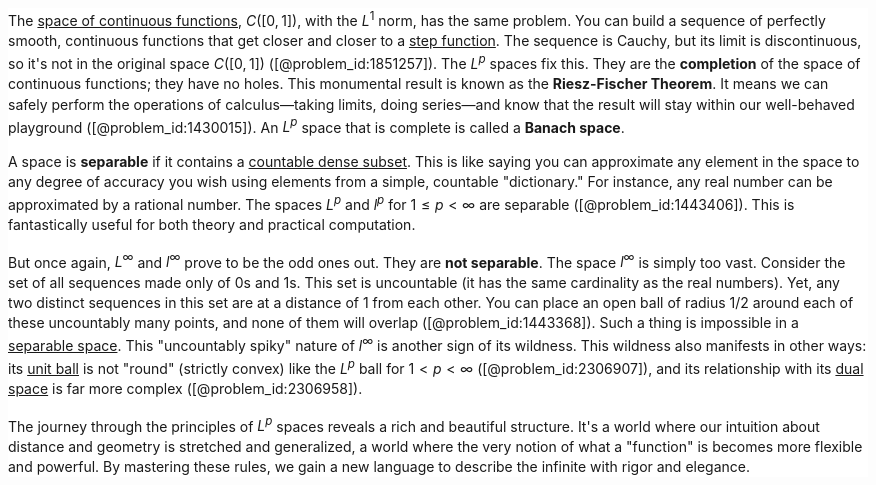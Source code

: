 The [space of continuous functions](@article_id:149901), $C([0,1])$, with the $L^1$ norm, has the same problem. You can build a sequence of perfectly smooth, continuous functions that get closer and closer to a [step function](@article_id:158430). The sequence is Cauchy, but its limit is discontinuous, so it's not in the original space $C([0,1])$ ([@problem_id:1851257]). The $L^p$ spaces fix this. They are the **completion** of the space of continuous functions; they have no holes. This monumental result is known as the **Riesz-Fischer Theorem**. It means we can safely perform the operations of calculus—taking limits, doing series—and know that the result will stay within our well-behaved playground ([@problem_id:1430015]). An $L^p$ space that is complete is called a **Banach space**.

A space is **separable** if it contains a [countable dense subset](@article_id:147176). This is like saying you can approximate any element in the space to any degree of accuracy you wish using elements from a simple, countable "dictionary." For instance, any real number can be approximated by a rational number. The spaces $L^p$ and $l^p$ for $1 \le p < \infty$ are separable ([@problem_id:1443406]). This is fantastically useful for both theory and practical computation.

But once again, $L^\infty$ and $l^\infty$ prove to be the odd ones out. They are **not separable**. The space $l^\infty$ is simply too vast. Consider the set of all sequences made only of 0s and 1s. This set is uncountable (it has the same cardinality as the real numbers). Yet, any two distinct sequences in this set are at a distance of 1 from each other. You can place an open ball of radius $1/2$ around each of these uncountably many points, and none of them will overlap ([@problem_id:1443368]). Such a thing is impossible in a [separable space](@article_id:149423). This "uncountably spiky" nature of $l^\infty$ is another sign of its wildness. This wildness also manifests in other ways: its [unit ball](@article_id:142064) is not "round" (strictly convex) like the $L^p$ ball for $1 < p < \infty$ ([@problem_id:2306907]), and its relationship with its [dual space](@article_id:146451) is far more complex ([@problem_id:2306958]).

The journey through the principles of $L^p$ spaces reveals a rich and beautiful structure. It's a world where our intuition about distance and geometry is stretched and generalized, a world where the very notion of what a "function" is becomes more flexible and powerful. By mastering these rules, we gain a new language to describe the infinite with rigor and elegance.